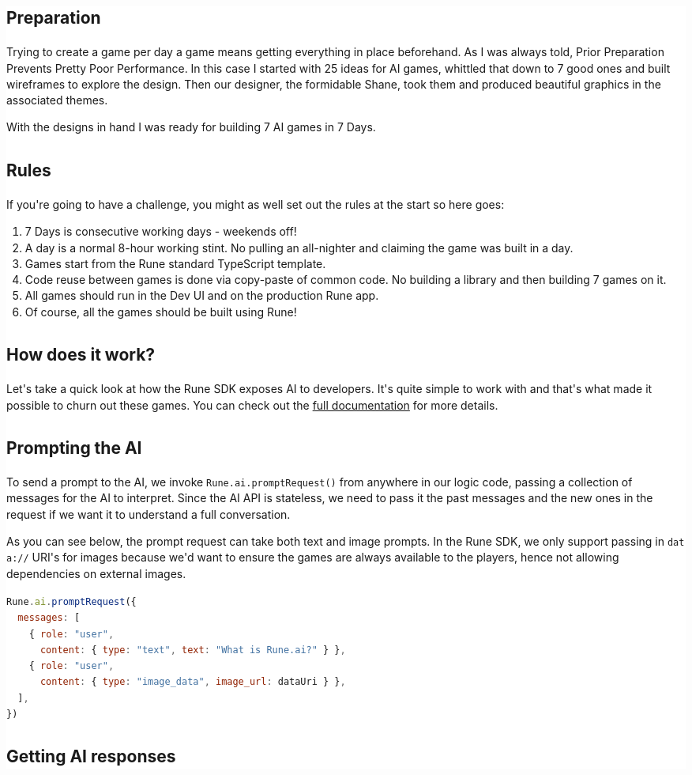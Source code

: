 ## Preparation 

Trying to create a game per day a game means getting everything in place beforehand. As I was always told, Prior Preparation Prevents Pretty Poor Performance. In this case I started with 25 ideas for AI games, whittled that down to 7 good ones and built wireframes to explore the design. Then our designer, the formidable Shane, took them and produced beautiful graphics in the associated themes. 

With the designs in hand I was ready for building 7 AI games in 7 Days.

## Rules

If you're going to have a challenge, you might as well set out the rules at the start so here goes:

1. 7 Days is consecutive working days - weekends off!
2. A day is a normal 8-hour working stint. No pulling an all-nighter and claiming the game was built in a day.
3. Games start from the Rune standard TypeScript template. 
4. Code reuse between games is done via copy-paste of common code. No building a library and then building 7 games on it.
5. All games should run in the Dev UI and on the production Rune app.
6. Of course, all the games should be built using Rune!

## How does it work?

Let's take a quick look at how the Rune SDK exposes AI to developers. It's quite simple to work with and that's what made it possible to churn out these games. You can check out the [full documentation](https://developers.rune.ai/docs/advanced/ai) for more details.

## Prompting the AI

To send a prompt to the AI, we invoke `Rune.ai.promptRequest()` from anywhere in our logic code, passing a collection of messages for the AI to interpret. Since the AI API is stateless, we need to pass it the past messages and the new ones in the request if we want it to understand a full conversation.

As you can see below, the prompt request can take both text and image prompts. In the Rune SDK, we only support passing in `data://` URI's for images because we'd want to ensure the games are always available to the players, hence not allowing dependencies on external images.

```javascript
Rune.ai.promptRequest({
  messages: [
    { role: "user", 
      content: { type: "text", text: "What is Rune.ai?" } },
    { role: "user", 
      content: { type: "image_data", image_url: dataUri } },
  ],
})
```

## Getting AI responses
